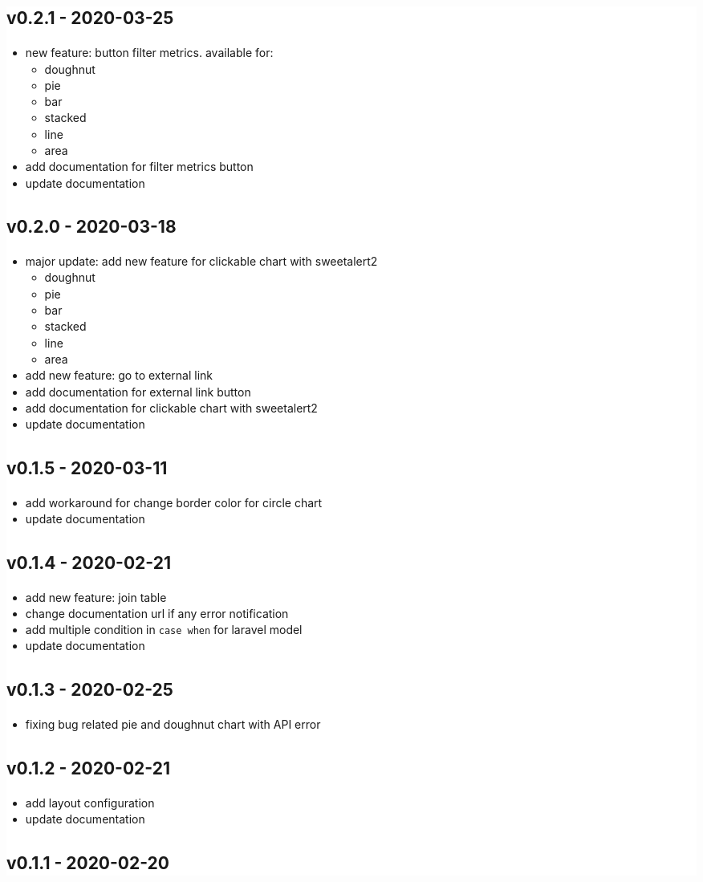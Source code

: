 ## v0.2.1 - 2020-03-25

- new feature: button filter metrics. available for:
    - doughnut
    - pie
    - bar
    - stacked
    - line
    - area
- add documentation for filter metrics button
- update documentation

## v0.2.0 - 2020-03-18

- major update: add new feature for clickable chart with sweetalert2
    - doughnut
    - pie
    - bar
    - stacked
    - line
    - area
- add new feature: go to external link
- add documentation for external link button
- add documentation for clickable chart with sweetalert2
- update documentation

## v0.1.5 - 2020-03-11

- add workaround for change border color for circle chart
- update documentation

## v0.1.4 - 2020-02-21

- add new feature: join table
- change documentation url if any error notification
- add multiple condition in `case when` for laravel model
- update documentation

## v0.1.3 - 2020-02-25

- fixing bug related pie and doughnut chart with API error

## v0.1.2 - 2020-02-21

- add layout configuration
- update documentation

## v0.1.1 - 2020-02-20
